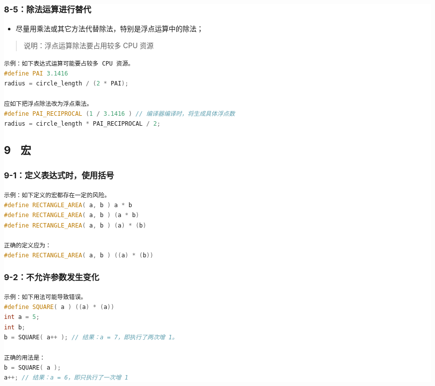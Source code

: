 ### 8-5：除法运算进行替代

- 尽量用乘法或其它方法代替除法，特别是浮点运算中的除法；

> 说明：浮点运算除法要占用较多 CPU 资源

```cpp
示例：如下表达式运算可能要占较多 CPU 资源。
#define PAI 3.1416 
radius = circle_length / (2 * PAI);

应如下把浮点除法改为浮点乘法。
#define PAI_RECIPROCAL (1 / 3.1416 ) // 编译器编译时，将生成具体浮点数
radius = circle_length * PAI_RECIPROCAL / 2;
```

## 9    宏

### 9-1：定义表达式时，使用括号

```cpp
示例：如下定义的宏都存在一定的风险。
#define RECTANGLE_AREA( a, b ) a * b 
#define RECTANGLE_AREA( a, b ) (a * b) 
#define RECTANGLE_AREA( a, b ) (a) * (b) 

正确的定义应为：
#define RECTANGLE_AREA( a, b ) ((a) * (b))
```

### 9-2：不允许参数发生变化

```cpp
示例：如下用法可能导致错误。
#define SQUARE( a ) ((a) * (a)) 
int a = 5; 
int b; 
b = SQUARE( a++ ); // 结果：a = 7，即执行了两次增 1。

正确的用法是：
b = SQUARE( a ); 
a++; // 结果：a = 6，即只执行了一次增 1
```
